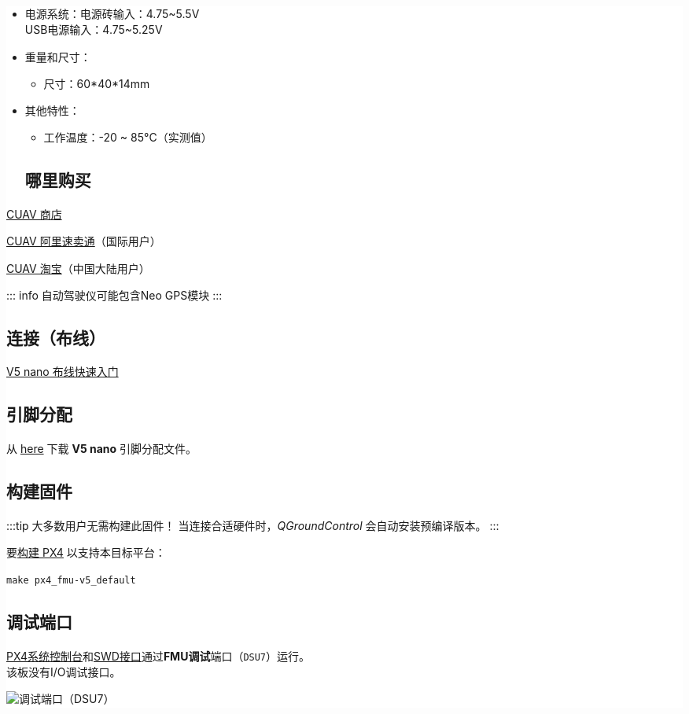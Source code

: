 - 电源系统：电源砖输入：4.75~5.5V  
  USB电源输入：4.75~5.25V

- 重量和尺寸：
  - 尺寸：60\*40\*14mm
- 其他特性：
  - 工作温度：-20 ~ 85°C（实测值）
  
  ## 哪里购买

[CUAV 商店](https://store.cuav.net/shop/v5-nano/)

[CUAV 阿里速卖通](https://www.aliexpress.com/item/33050770314.html?storeId=3257035&spm=2114.12010612.8148356.9.dbe6790bjW2hpH)（国际用户）

[CUAV 淘宝](https://item.taobao.com/item.htm?spm=a230r.1.14.8.26ab5258veQJRu&id=569404317857&ns=1&abbucket=13#detail)（中国大陆用户）

::: info
自动驾驶仪可能包含Neo GPS模块
:::

<a id="connection"></a>

## 连接（布线）

[V5 nano 布线快速入门](../assembly/quick_start_cuav_v5_nano.md)

## 引脚分配

从 [here](http://manual.cuav.net/V5-Plus.pdf) 下载 **V5 nano** 引脚分配文件。

## 构建固件

:::tip
大多数用户无需构建此固件！
当连接合适硬件时，_QGroundControl_ 会自动安装预编译版本。
:::

要[构建 PX4](../dev_setup/building_px4.md) 以支持本目标平台：

```
make px4_fmu-v5_default
```

<a id="debug_port"></a>

## 调试端口

[PX4系统控制台](../debug/system_console.md)和[SWD接口](../debug/swd_debug.md)通过**FMU调试**端口（`DSU7`）运行。  
该板没有I/O调试接口。

![调试端口（DSU7）](../../assets/flight_controller/cuav_v5_nano/debug_port_dsu7.jpg)

